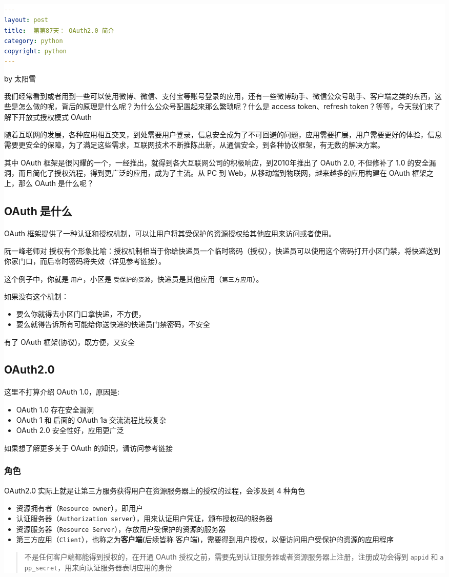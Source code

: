 ```yaml
---
layout: post
title:  第第87天： OAuth2.0 简介
category: python
copyright: python
---
```


 by 太阳雪

 我们经常看到或者用到一些可以使用微博、微信、支付宝等账号登录的应用，还有一些微博助手、微信公众号助手、客户端之类的东西，这些是怎么做的呢，背后的原理是什么呢？为什么公众号配置起来那么繁琐呢？什么是 access token、refresh token？等等，今天我们来了解下开放式授权模式 OAuth



随着互联网的发展，各种应用相互交叉，到处需要用户登录，信息安全成为了不可回避的问题，应用需要扩展，用户需要更好的体验，信息需要更安全的保障，为了满足这些需求，互联网技术不断推陈出新，从通信安全，到各种协议框架，有无数的解决方案。

其中 OAuth 框架是很闪耀的一个，一经推出，就得到各大互联网公司的积极响应，到2010年推出了 OAuth 2.0, 不但修补了 1.0 的安全漏洞，而且简化了授权流程，得到更广泛的应用，成为了主流。从 PC 到 Web，从移动端到物联网，越来越多的应用构建在 OAuth 框架之上，那么 OAuth 是什么呢？

## OAuth 是什么

OAuth 框架提供了一种认证和授权机制，可以让用户将其受保护的资源授权给其他应用来访问或者使用。

阮一峰老师对 授权有个形象比喻：授权机制相当于你给快递员一个临时密码（授权），快递员可以使用这个密码打开小区门禁，将快递送到你家门口，而后零时密码将失效（详见参考链接）。

这个例子中，你就是 `用户`，小区是 `受保护的资源`，快递员是其他应用（`第三方应用`）。

如果没有这个机制：

- 要么你就得去小区门口拿快递，不方便，
- 要么就得告诉所有可能给你送快递的快递员门禁密码，不安全

有了 OAuth 框架(协议)，既方便，又安全

## OAuth2.0

这里不打算介绍 OAuth 1.0，原因是:

- OAuth 1.0 存在安全漏洞
- OAuth 1 和 后面的 OAuth 1a 交流流程比较复杂
- OAuth 2.0 安全性好，应用更广泛

如果想了解更多关于 OAuth 的知识，请访问参考链接

### 角色

OAuth2.0 实际上就是让第三方服务获得用户在资源服务器上的授权的过程，会涉及到 4 种角色

- 资源拥有者（`Resource owner`），即用户
- 认证服务器（`Authorization server`），用来认证用户凭证，颁布授权码的服务器
- 资源服务器（`Resource Server`），存放用户受保护的资源的服务器
- 第三方应用（`Client`），也称之为**客户端**(后续皆称 客户端)，需要得到用户授权，以便访问用户受保护的资源的应用程序

> 不是任何客户端都能得到授权的，在开通 OAuth 授权之前，需要先到认证服务器或者资源服务器上注册，注册成功会得到 `appid` 和 `app_secret`，用来向认证服务器表明应用的身份
